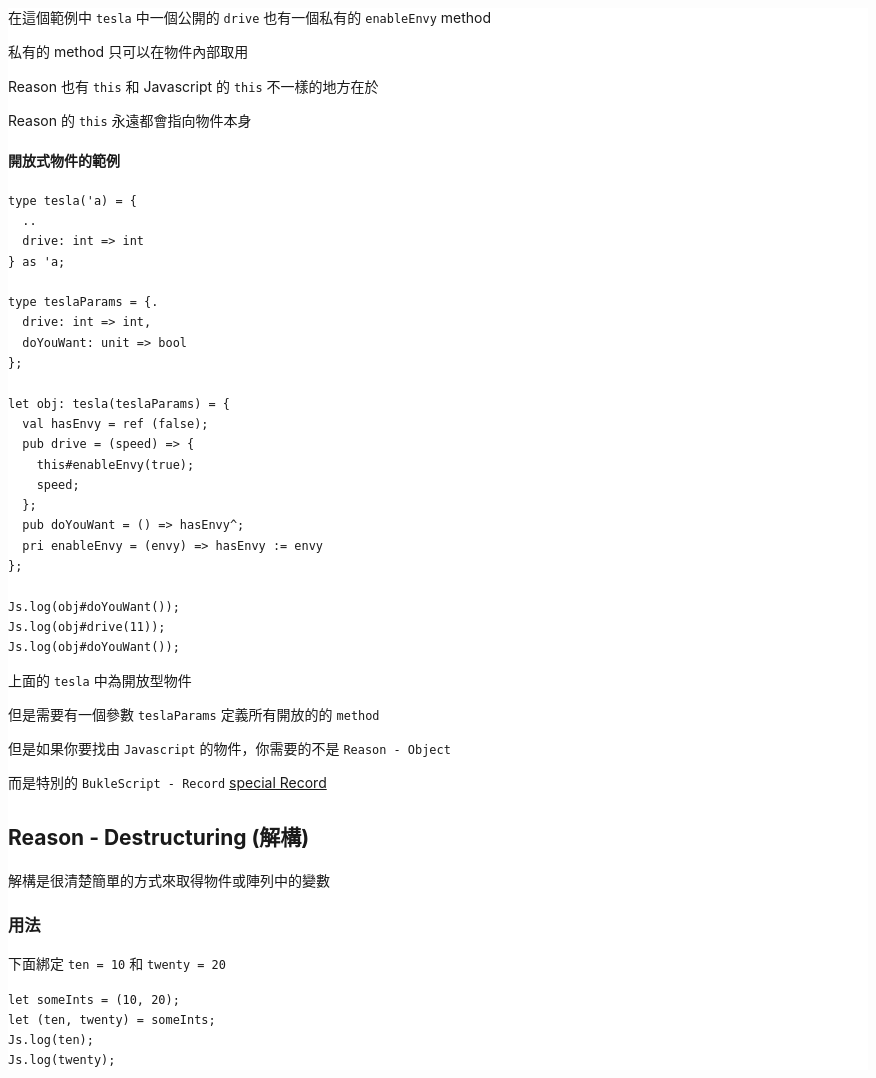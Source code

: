 在這個範例中 `tesla` 中一個公開的 `drive` 也有一個私有的 `enableEnvy` method

私有的 method 只可以在物件內部取用

Reason 也有 `this` 和 Javascript 的 `this` 不一樣的地方在於

Reason 的 `this` 永遠都會指向物件本身

#### 開放式物件的範例

```reason
type tesla('a) = {
  ..
  drive: int => int
} as 'a;

type teslaParams = {.
  drive: int => int,
  doYouWant: unit => bool
};

let obj: tesla(teslaParams) = {
  val hasEnvy = ref (false);
  pub drive = (speed) => {
    this#enableEnvy(true);
    speed;
  };
  pub doYouWant = () => hasEnvy^;
  pri enableEnvy = (envy) => hasEnvy := envy
};

Js.log(obj#doYouWant());
Js.log(obj#drive(11));
Js.log(obj#doYouWant());
```

上面的 `tesla` 中為開放型物件

但是需要有一個參數 `teslaParams` 定義所有開放的的 `method`

但是如果你要找由 `Javascript` 的物件，你需要的不是 `Reason - Object`

而是特別的 `BukleScript - Record` [special Record](https://bucklescript.github.io/docs/en/object.html#record-mode)

## Reason - Destructuring (解構)

解構是很清楚簡單的方式來取得物件或陣列中的變數

### 用法

下面綁定 `ten = 10` 和 `twenty = 20`

```reason
let someInts = (10, 20);
let (ten, twenty) = someInts;
Js.log(ten);
Js.log(twenty);
```
